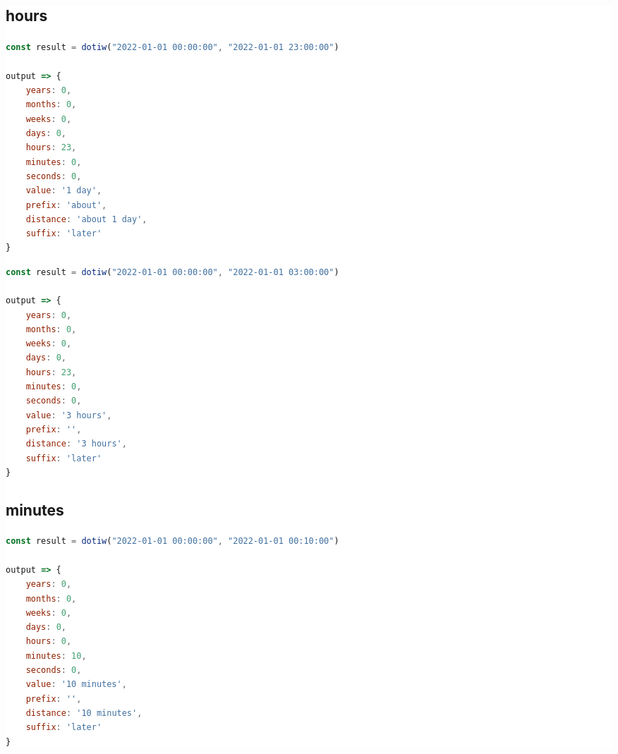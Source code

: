 
## hours

```js
const result = dotiw("2022-01-01 00:00:00", "2022-01-01 23:00:00")

output => { 
    years: 0,
    months: 0,
    weeks: 0,
    days: 0,
    hours: 23,
    minutes: 0,
    seconds: 0,
    value: '1 day',
    prefix: 'about',
    distance: 'about 1 day',
    suffix: 'later' 
}
```

```js
const result = dotiw("2022-01-01 00:00:00", "2022-01-01 03:00:00")

output => { 
    years: 0,
    months: 0,
    weeks: 0,
    days: 0,
    hours: 23,
    minutes: 0,
    seconds: 0,
    value: '3 hours',
    prefix: '',
    distance: '3 hours',
    suffix: 'later'
}
```


## minutes

```js
const result = dotiw("2022-01-01 00:00:00", "2022-01-01 00:10:00")

output => { 
    years: 0,
    months: 0,
    weeks: 0,
    days: 0,
    hours: 0,
    minutes: 10,
    seconds: 0,
    value: '10 minutes',
    prefix: '',
    distance: '10 minutes',
    suffix: 'later' 
}
```
